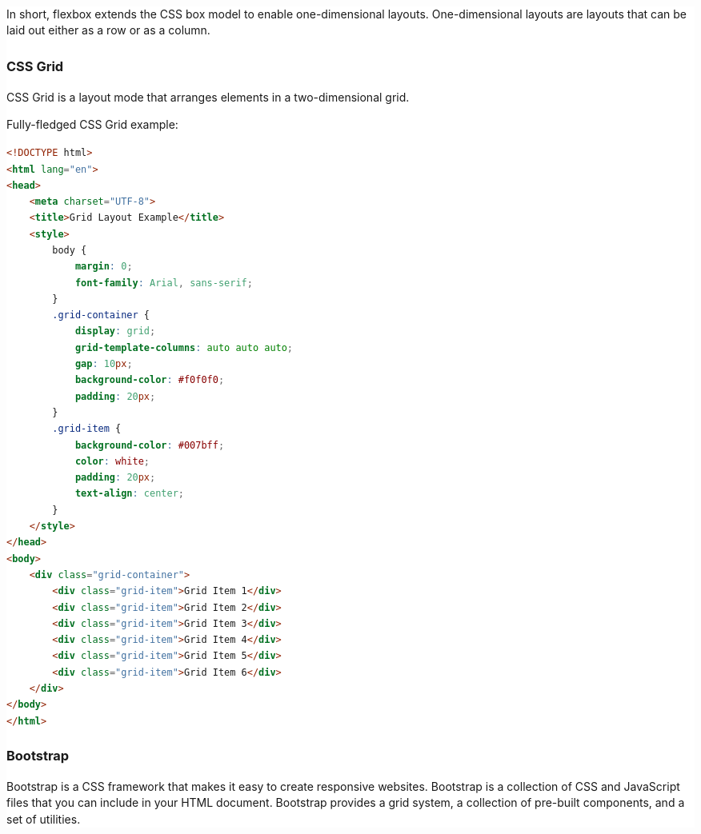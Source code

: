 In short, flexbox extends the CSS box model to enable one-dimensional layouts. 
One-dimensional layouts are layouts that can be laid out either as a row or as a column. 

### CSS Grid

CSS Grid is a layout mode that arranges elements in a two-dimensional grid. 

Fully-fledged CSS Grid example:

```html
<!DOCTYPE html>
<html lang="en">
<head>
    <meta charset="UTF-8">
    <title>Grid Layout Example</title>
    <style>
        body {
            margin: 0;
            font-family: Arial, sans-serif;
        }
        .grid-container {
            display: grid;
            grid-template-columns: auto auto auto;
            gap: 10px;
            background-color: #f0f0f0;
            padding: 20px;
        }
        .grid-item {
            background-color: #007bff;
            color: white;
            padding: 20px;
            text-align: center;
        }
    </style>
</head>
<body>
    <div class="grid-container">
        <div class="grid-item">Grid Item 1</div>
        <div class="grid-item">Grid Item 2</div>
        <div class="grid-item">Grid Item 3</div>
        <div class="grid-item">Grid Item 4</div>
        <div class="grid-item">Grid Item 5</div>
        <div class="grid-item">Grid Item 6</div>
    </div>
</body>
</html>
```

### Bootstrap

Bootstrap is a CSS framework that makes it easy to create responsive websites.
Bootstrap is a collection of CSS and JavaScript files that you can include in your HTML document.
Bootstrap provides a grid system, a collection of pre-built components, and a set of utilities.

